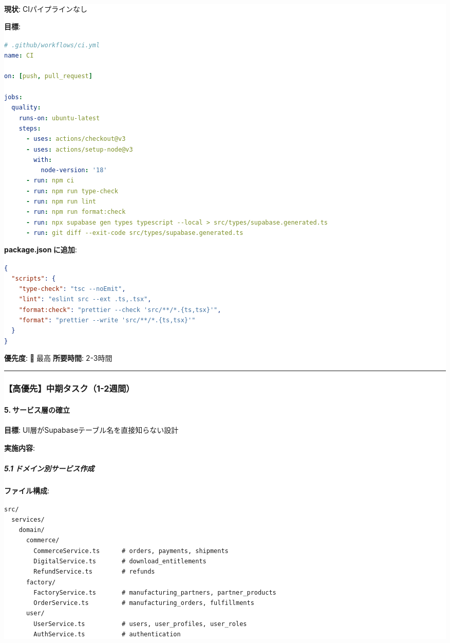 **現状**: CIパイプラインなし

**目標**:
```yaml
# .github/workflows/ci.yml
name: CI

on: [push, pull_request]

jobs:
  quality:
    runs-on: ubuntu-latest
    steps:
      - uses: actions/checkout@v3
      - uses: actions/setup-node@v3
        with:
          node-version: '18'
      - run: npm ci
      - run: npm run type-check
      - run: npm run lint
      - run: npm run format:check
      - run: npx supabase gen types typescript --local > src/types/supabase.generated.ts
      - run: git diff --exit-code src/types/supabase.generated.ts
```

**package.json に追加**:
```json
{
  "scripts": {
    "type-check": "tsc --noEmit",
    "lint": "eslint src --ext .ts,.tsx",
    "format:check": "prettier --check 'src/**/*.{ts,tsx}'",
    "format": "prettier --write 'src/**/*.{ts,tsx}'"
  }
}
```

**優先度**: 🔴 最高
**所要時間**: 2-3時間

---

### 【高優先】中期タスク（1-2週間）

#### 5. サービス層の確立

**目標**: UI層がSupabaseテーブル名を直接知らない設計

**実施内容**:

##### 5.1 ドメイン別サービス作成

**ファイル構成**:
```
src/
  services/
    domain/
      commerce/
        CommerceService.ts      # orders, payments, shipments
        DigitalService.ts       # download_entitlements
        RefundService.ts        # refunds
      factory/
        FactoryService.ts       # manufacturing_partners, partner_products
        OrderService.ts         # manufacturing_orders, fulfillments
      user/
        UserService.ts          # users, user_profiles, user_roles
        AuthService.ts          # authentication
```

  [key: string]: unknown